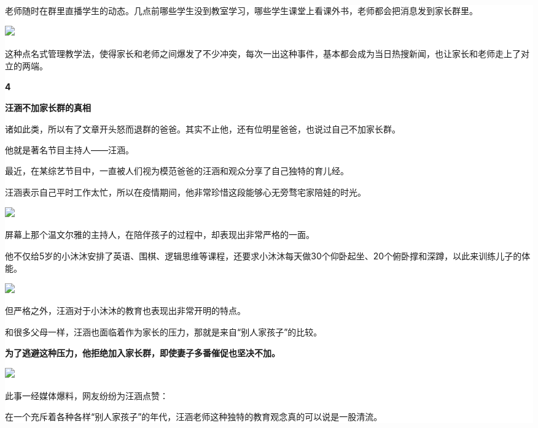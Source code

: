   

老师随时在群里直播学生的动态。几点前哪些学生没到教室学习，哪些学生课堂上看课外书，老师都会把消息发到家长群里。

  

![](https://images.weserv.nl/?url=https%3A//mmbiz.qpic.cn/mmbiz_jpg/gia9LcIm5YGN0ICIia5ywRlBDN2Y9O7UEaNX6Bh3lVXzMj49qjtzicaeoktOTH2b3fhEyEqINBZY2V59vcL8UJ1rg/640%3Fwx_fmt%3Djpeg)

  

这种点名式管理教学法，使得家长和老师之间爆发了不少冲突，每次一出这种事件，基本都会成为当日热搜新闻，也让家长和老师走上了对立的两端。

  

**4**

  

**汪涵不加家长群的真相**

  

诸如此类，所以有了文章开头怒而退群的爸爸。其实不止他，还有位明星爸爸，也说过自己不加家长群。  

  

他就是著名节目主持人——汪涵。

  

最近，在某综艺节目中，一直被人们视为模范爸爸的汪涵和观众分享了自己独特的育儿经。

  

汪涵表示自己平时工作太忙，所以在疫情期间，他非常珍惜这段能够心无旁骛宅家陪娃的时光。

  

![](https://images.weserv.nl/?url=https%3A//mmbiz.qpic.cn/mmbiz_jpg/BhIC9vpwiayR1RSfIv6nxpsX5U3lahzBm6DR6HNU0GVqicPibuj1GPV54XXYNuIeh0q87Ctyns3x9dBDngia5B3N7g/640%3Fwx_fmt%3Djpeg)

  

屏幕上那个温文尔雅的主持人，在陪伴孩子的过程中，却表现出非常严格的一面。

  

他不仅给5岁的小沐沐安排了英语、围棋、逻辑思维等课程，还要求小沐沐每天做30个仰卧起坐、20个俯卧撑和深蹲，以此来训练儿子的体能。

  

![](https://images.weserv.nl/?url=https%3A//mmbiz.qpic.cn/mmbiz_jpg/BhIC9vpwiayR1RSfIv6nxpsX5U3lahzBmVYIjKQBhuTXk78TEELSpMIUofNX9sbUC2sw7FRYo0sjfU4qKILSZ9A/640%3Fwx_fmt%3Djpeg)

  

但严格之外，汪涵对于小沐沐的教育也表现出非常开明的特点。

  

和很多父母一样，汪涵也面临着作为家长的压力，那就是来自“别人家孩子”的比较。

  

**为了逃避这种压力，他拒绝加入家长群，即使妻子多番催促也坚决不加。**

![](https://images.weserv.nl/?url=https%3A//mmbiz.qpic.cn/mmbiz_jpg/5BiccaWJiaQncAI11WRjNtDiaZnmJhjv6rHiaxUCQObHDgSOOmy4eaicSLlkYfibmGQ90zdtQdwWnlibJABpGx5z2DuEA/640%3Fwx_fmt%3Djpeg)

  

此事一经媒体爆料，网友纷纷为汪涵点赞：

  

在一个充斥着各种各样“别人家孩子”的年代，汪涵老师这种独特的教育观念真的可以说是一股清流。
